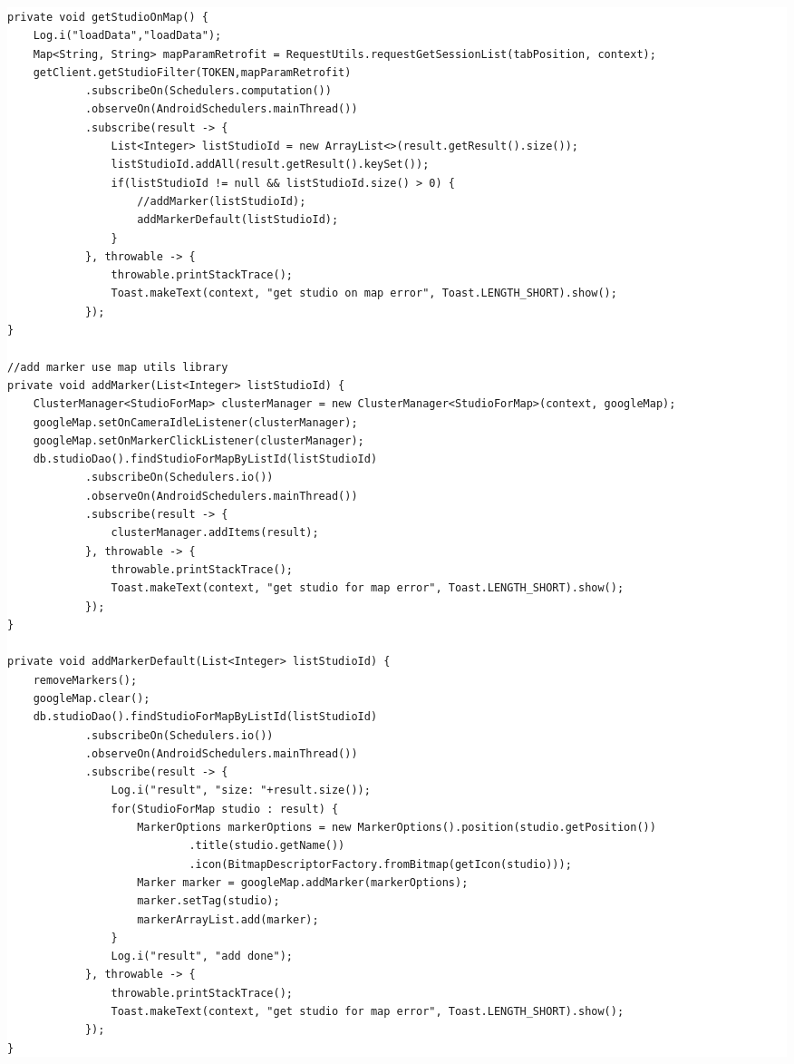     private void getStudioOnMap() {
        Log.i("loadData","loadData");
        Map<String, String> mapParamRetrofit = RequestUtils.requestGetSessionList(tabPosition, context);
        getClient.getStudioFilter(TOKEN,mapParamRetrofit)
                .subscribeOn(Schedulers.computation())
                .observeOn(AndroidSchedulers.mainThread())
                .subscribe(result -> {
                    List<Integer> listStudioId = new ArrayList<>(result.getResult().size());
                    listStudioId.addAll(result.getResult().keySet());
                    if(listStudioId != null && listStudioId.size() > 0) {
                        //addMarker(listStudioId);
                        addMarkerDefault(listStudioId);
                    }
                }, throwable -> {
                    throwable.printStackTrace();
                    Toast.makeText(context, "get studio on map error", Toast.LENGTH_SHORT).show();
                });
    }

    //add marker use map utils library
    private void addMarker(List<Integer> listStudioId) {
        ClusterManager<StudioForMap> clusterManager = new ClusterManager<StudioForMap>(context, googleMap);
        googleMap.setOnCameraIdleListener(clusterManager);
        googleMap.setOnMarkerClickListener(clusterManager);
        db.studioDao().findStudioForMapByListId(listStudioId)
                .subscribeOn(Schedulers.io())
                .observeOn(AndroidSchedulers.mainThread())
                .subscribe(result -> {
                    clusterManager.addItems(result);
                }, throwable -> {
                    throwable.printStackTrace();
                    Toast.makeText(context, "get studio for map error", Toast.LENGTH_SHORT).show();
                });
    }

    private void addMarkerDefault(List<Integer> listStudioId) {
        removeMarkers();
        googleMap.clear();
        db.studioDao().findStudioForMapByListId(listStudioId)
                .subscribeOn(Schedulers.io())
                .observeOn(AndroidSchedulers.mainThread())
                .subscribe(result -> {
                    Log.i("result", "size: "+result.size());
                    for(StudioForMap studio : result) {
                        MarkerOptions markerOptions = new MarkerOptions().position(studio.getPosition())
                                .title(studio.getName())
                                .icon(BitmapDescriptorFactory.fromBitmap(getIcon(studio)));
                        Marker marker = googleMap.addMarker(markerOptions);
                        marker.setTag(studio);
                        markerArrayList.add(marker);
                    }
                    Log.i("result", "add done");
                }, throwable -> {
                    throwable.printStackTrace();
                    Toast.makeText(context, "get studio for map error", Toast.LENGTH_SHORT).show();
                });
    }
